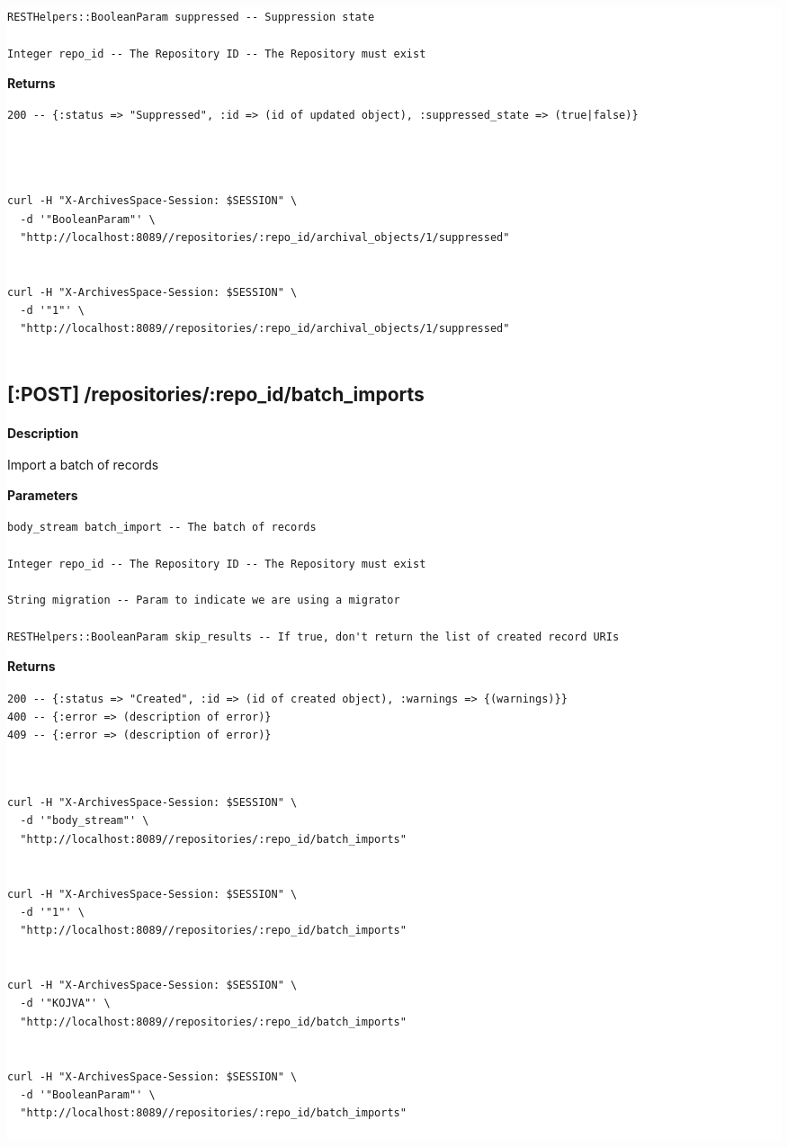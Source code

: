 	RESTHelpers::BooleanParam suppressed -- Suppression state

	Integer repo_id -- The Repository ID -- The Repository must exist

__Returns__

	200 -- {:status => "Suppressed", :id => (id of updated object), :suppressed_state => (true|false)}


```shell 
    
    
     
curl -H "X-ArchivesSpace-Session: $SESSION" \
  -d '"BooleanParam"' \
  "http://localhost:8089//repositories/:repo_id/archival_objects/1/suppressed"
    
     
curl -H "X-ArchivesSpace-Session: $SESSION" \
  -d '"1"' \
  "http://localhost:8089//repositories/:repo_id/archival_objects/1/suppressed"
  

```


## [:POST] /repositories/:repo_id/batch_imports 

__Description__

Import a batch of records

__Parameters__


	body_stream batch_import -- The batch of records

	Integer repo_id -- The Repository ID -- The Repository must exist

	String migration -- Param to indicate we are using a migrator

	RESTHelpers::BooleanParam skip_results -- If true, don't return the list of created record URIs

__Returns__

	200 -- {:status => "Created", :id => (id of created object), :warnings => {(warnings)}}
	400 -- {:error => (description of error)}
	409 -- {:error => (description of error)}


```shell 
    
     
curl -H "X-ArchivesSpace-Session: $SESSION" \
  -d '"body_stream"' \
  "http://localhost:8089//repositories/:repo_id/batch_imports"
    
     
curl -H "X-ArchivesSpace-Session: $SESSION" \
  -d '"1"' \
  "http://localhost:8089//repositories/:repo_id/batch_imports"
    
     
curl -H "X-ArchivesSpace-Session: $SESSION" \
  -d '"KOJVA"' \
  "http://localhost:8089//repositories/:repo_id/batch_imports"
    
     
curl -H "X-ArchivesSpace-Session: $SESSION" \
  -d '"BooleanParam"' \
  "http://localhost:8089//repositories/:repo_id/batch_imports"
  
```